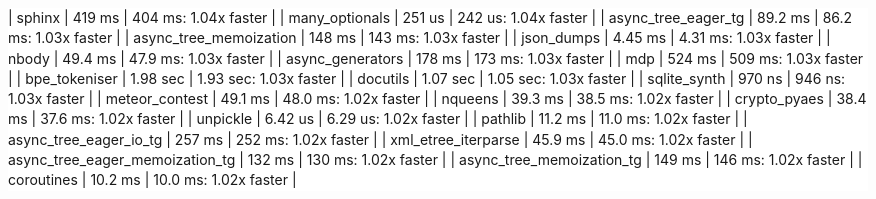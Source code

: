 | sphinx                          | 419 ms                                                                                                            | 404 ms: 1.04x faster                                                                                                    |
| many_optionals                  | 251 us                                                                                                            | 242 us: 1.04x faster                                                                                                    |
| async_tree_eager_tg             | 89.2 ms                                                                                                           | 86.2 ms: 1.03x faster                                                                                                   |
| async_tree_memoization          | 148 ms                                                                                                            | 143 ms: 1.03x faster                                                                                                    |
| json_dumps                      | 4.45 ms                                                                                                           | 4.31 ms: 1.03x faster                                                                                                   |
| nbody                           | 49.4 ms                                                                                                           | 47.9 ms: 1.03x faster                                                                                                   |
| async_generators                | 178 ms                                                                                                            | 173 ms: 1.03x faster                                                                                                    |
| mdp                             | 524 ms                                                                                                            | 509 ms: 1.03x faster                                                                                                    |
| bpe_tokeniser                   | 1.98 sec                                                                                                          | 1.93 sec: 1.03x faster                                                                                                  |
| docutils                        | 1.07 sec                                                                                                          | 1.05 sec: 1.03x faster                                                                                                  |
| sqlite_synth                    | 970 ns                                                                                                            | 946 ns: 1.03x faster                                                                                                    |
| meteor_contest                  | 49.1 ms                                                                                                           | 48.0 ms: 1.02x faster                                                                                                   |
| nqueens                         | 39.3 ms                                                                                                           | 38.5 ms: 1.02x faster                                                                                                   |
| crypto_pyaes                    | 38.4 ms                                                                                                           | 37.6 ms: 1.02x faster                                                                                                   |
| unpickle                        | 6.42 us                                                                                                           | 6.29 us: 1.02x faster                                                                                                   |
| pathlib                         | 11.2 ms                                                                                                           | 11.0 ms: 1.02x faster                                                                                                   |
| async_tree_eager_io_tg          | 257 ms                                                                                                            | 252 ms: 1.02x faster                                                                                                    |
| xml_etree_iterparse             | 45.9 ms                                                                                                           | 45.0 ms: 1.02x faster                                                                                                   |
| async_tree_eager_memoization_tg | 132 ms                                                                                                            | 130 ms: 1.02x faster                                                                                                    |
| async_tree_memoization_tg       | 149 ms                                                                                                            | 146 ms: 1.02x faster                                                                                                    |
| coroutines                      | 10.2 ms                                                                                                           | 10.0 ms: 1.02x faster                                                                                                   |